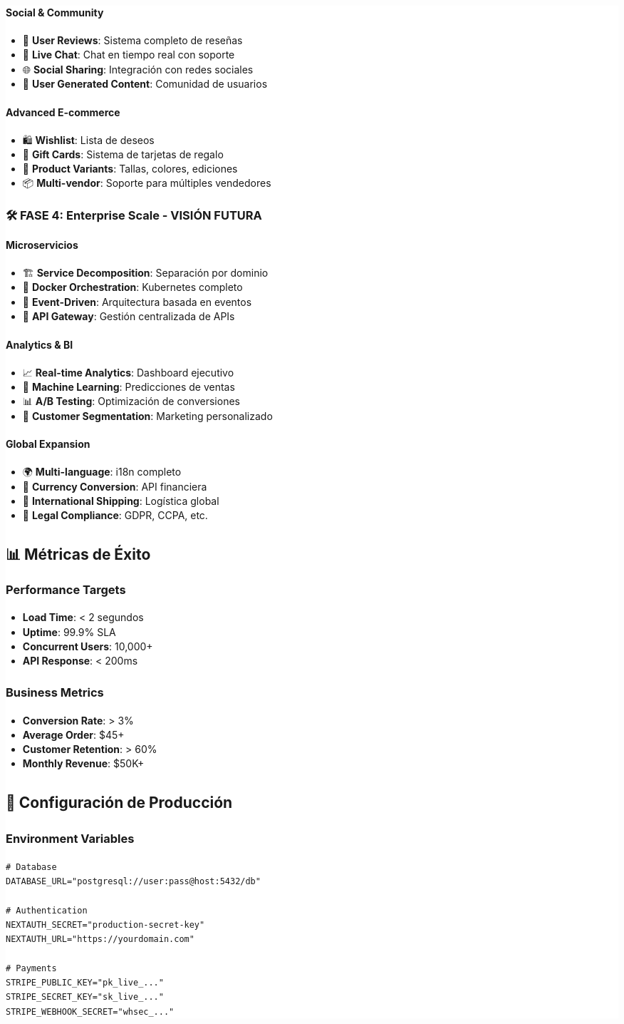 #### **Social & Community**
- 👥 **User Reviews**: Sistema completo de reseñas
- 💬 **Live Chat**: Chat en tiempo real con soporte
- 🌐 **Social Sharing**: Integración con redes sociales
- 🎯 **User Generated Content**: Comunidad de usuarios

#### **Advanced E-commerce**
- 🛍️ **Wishlist**: Lista de deseos
- 🎁 **Gift Cards**: Sistema de tarjetas de regalo
- 🔄 **Product Variants**: Tallas, colores, ediciones
- 📦 **Multi-vendor**: Soporte para múltiples vendedores

### 🛠️ **FASE 4: Enterprise Scale - VISIÓN FUTURA**

#### **Microservicios**
- 🏗️ **Service Decomposition**: Separación por dominio
- 🐳 **Docker Orchestration**: Kubernetes completo
- 🔄 **Event-Driven**: Arquitectura basada en eventos
- 📡 **API Gateway**: Gestión centralizada de APIs

#### **Analytics & BI**
- 📈 **Real-time Analytics**: Dashboard ejecutivo
- 🤖 **Machine Learning**: Predicciones de ventas
- 📊 **A/B Testing**: Optimización de conversiones
- 🎯 **Customer Segmentation**: Marketing personalizado

#### **Global Expansion**
- 🌍 **Multi-language**: i18n completo
- 💱 **Currency Conversion**: API financiera
- 🚚 **International Shipping**: Logística global
- 📜 **Legal Compliance**: GDPR, CCPA, etc.

## 📊 Métricas de Éxito

### **Performance Targets**
- **Load Time**: < 2 segundos
- **Uptime**: 99.9% SLA
- **Concurrent Users**: 10,000+
- **API Response**: < 200ms

### **Business Metrics**
- **Conversion Rate**: > 3%
- **Average Order**: $45+
- **Customer Retention**: > 60%
- **Monthly Revenue**: $50K+

## 🔧 Configuración de Producción

### **Environment Variables**
```env
# Database
DATABASE_URL="postgresql://user:pass@host:5432/db"

# Authentication
NEXTAUTH_SECRET="production-secret-key"
NEXTAUTH_URL="https://yourdomain.com"

# Payments
STRIPE_PUBLIC_KEY="pk_live_..."
STRIPE_SECRET_KEY="sk_live_..."
STRIPE_WEBHOOK_SECRET="whsec_..."
```